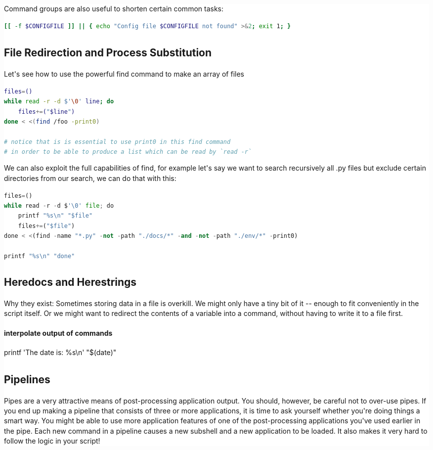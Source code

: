 Command groups are also useful to shorten certain common tasks:

```sh
[[ -f $CONFIGFILE ]] || { echo "Config file $CONFIGFILE not found" >&2; exit 1; }
```

## File Redirection and Process Substitution

Let's see how to use the powerful find command to make an array of files
```sh
files=()
while read -r -d $'\0' line; do
	files+=("$line")
done < <(find /foo -print0)

# notice that is is essential to use print0 in this find command
# in order to be able to produce a list which can be read by `read -r`
```

We can also exploit the full capabilities of find, for example let's say
we want to search recursively all .py files but exclude certain directories
from our search, we can do that with this:

```python
files=()
while read -r -d $'\0' file; do
    printf "%s\n" "$file"
    files+=("$file")
done < <(find -name "*.py" -not -path "./docs/*" -and -not -path "./env/*" -print0)

printf "%s\n" "done"
```

## Heredocs and Herestrings

Why they exist: Sometimes storing data in a file is overkill. We might only have a tiny bit of it -- enough
to fit conveniently in the script itself. Or we might want to redirect the contents of a
variable into a command, without having to write it to a file first.

#### interpolate output of commands 

 printf 'The date is: %s\n' "$(date)"


## Pipelines
Pipes are a very attractive means of post-processing application output. You
should, however, be careful not to over-use pipes. If you end up making a
pipeline that consists of three or more applications, it is time to ask yourself
whether you're doing things a smart way. You might be able to use more
application features of one of the post-processing applications you've used
earlier in the pipe. Each new command in a pipeline causes a new subshell
and a new application to be loaded. It also makes it very hard to follow the
logic in your script!


[Bash_Reference]: <http://mywiki.wooledge.org/>